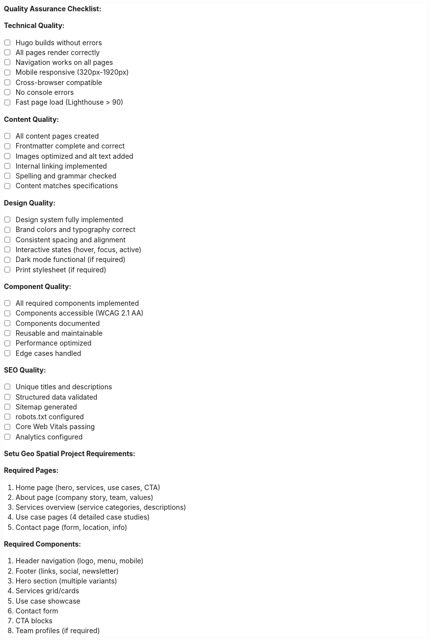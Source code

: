**Quality Assurance Checklist:**

**Technical Quality:**
- [ ] Hugo builds without errors
- [ ] All pages render correctly
- [ ] Navigation works on all pages
- [ ] Mobile responsive (320px-1920px)
- [ ] Cross-browser compatible
- [ ] No console errors
- [ ] Fast page load (Lighthouse > 90)

**Content Quality:**
- [ ] All content pages created
- [ ] Frontmatter complete and correct
- [ ] Images optimized and alt text added
- [ ] Internal linking implemented
- [ ] Spelling and grammar checked
- [ ] Content matches specifications

**Design Quality:**
- [ ] Design system fully implemented
- [ ] Brand colors and typography correct
- [ ] Consistent spacing and alignment
- [ ] Interactive states (hover, focus, active)
- [ ] Dark mode functional (if required)
- [ ] Print stylesheet (if required)

**Component Quality:**
- [ ] All required components implemented
- [ ] Components accessible (WCAG 2.1 AA)
- [ ] Components documented
- [ ] Reusable and maintainable
- [ ] Performance optimized
- [ ] Edge cases handled

**SEO Quality:**
- [ ] Unique titles and descriptions
- [ ] Structured data validated
- [ ] Sitemap generated
- [ ] robots.txt configured
- [ ] Core Web Vitals passing
- [ ] Analytics configured

**Setu Geo Spatial Project Requirements:**

**Required Pages:**
1. Home page (hero, services, use cases, CTA)
2. About page (company story, team, values)
3. Services overview (service categories, descriptions)
4. Use case pages (4 detailed case studies)
5. Contact page (form, location, info)

**Required Components:**
1. Header navigation (logo, menu, mobile)
2. Footer (links, social, newsletter)
3. Hero section (multiple variants)
4. Services grid/cards
5. Use case showcase
6. Contact form
7. CTA blocks
8. Team profiles (if required)
